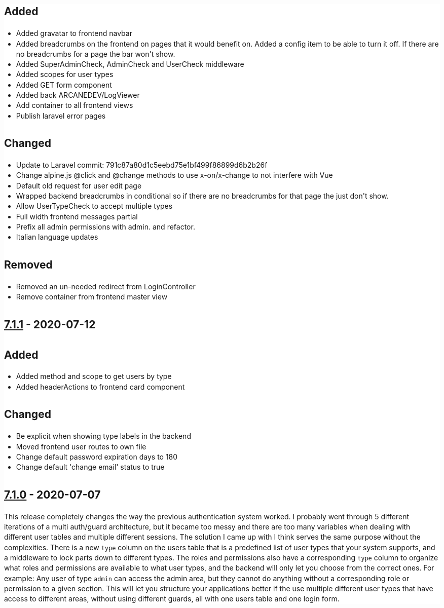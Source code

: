 ## Added

-   Added gravatar to frontend navbar
-   Added breadcrumbs on the frontend on pages that it would benefit on. Added a config item to be able to turn it off. If there are no breadcrumbs for a page the bar won't show.
-   Added SuperAdminCheck, AdminCheck and UserCheck middleware
-   Added scopes for user types
-   Added GET form component
-   Added back ARCANEDEV/LogViewer
-   Add container to all frontend views
-   Publish laravel error pages

## Changed

-   Update to Laravel commit: 791c87a80d1c5eebd75e1bf499f86899d6b2b26f
-   Change alpine.js @click and @change methods to use x-on/x-change to not interfere with Vue
-   Default old request for user edit page
-   Wrapped backend breadcrumbs in conditional so if there are no breadcrumbs for that page the just don't show.
-   Allow UserTypeCheck to accept multiple types
-   Full width frontend messages partial
-   Prefix all admin permissions with admin. and refactor.
-   Italian language updates

## Removed

-   Removed an un-needed redirect from LoginController
-   Remove container from frontend master view

## [7.1.1] - 2020-07-12

## Added

-   Added method and scope to get users by type
-   Added headerActions to frontend card component

## Changed

-   Be explicit when showing type labels in the backend
-   Moved frontend user routes to own file
-   Change default password expiration days to 180
-   Change default 'change email' status to true

## [7.1.0] - 2020-07-07

This release completely changes the way the previous authentication system worked. I probably went through 5 different iterations of a multi auth/guard architecture, but it became too messy and there are too many variables when dealing with different user tables and multiple different sessions. The solution I came up with I think serves the same purpose without the complexities. There is a new `type` column on the users table that is a predefined list of user types that your system supports, and a middleware to lock parts down to different types. The roles and permissions also have a corresponding `type` column to organize what roles and permissions are available to what user types, and the backend will only let you choose from the correct ones. For example: Any user of type `admin` can access the admin area, but they cannot do anything without a corresponding role or permission to a given section. This will let you structure your applications better if the use multiple different user types that have access to different areas, without using different guards, all with one users table and one login form.


[NJM-1.0.0]: https://github.com/rappasoft/laravel-boilerplate/compare/v8.3.1...development
[8.3.1]: https://github.com/rappasoft/laravel-boilerplate/compare/v8.3.0...v8.3.1
[8.3.0]: https://github.com/rappasoft/laravel-boilerplate/compare/v8.2.2...v8.3.0
[8.2.2]: https://github.com/rappasoft/laravel-boilerplate/compare/v8.2.1...v8.2.2
[8.2.1]: https://github.com/rappasoft/laravel-boilerplate/compare/v8.2.0...v8.2.1
[8.2.0]: https://github.com/rappasoft/laravel-boilerplate/compare/v8.1.0...v8.2.0
[8.1.0]: https://github.com/rappasoft/laravel-boilerplate/compare/v8.0.3...v8.1.0
[8.0.3]: https://github.com/rappasoft/laravel-boilerplate/compare/v8.0.2...v8.0.3
[8.0.2]: https://github.com/rappasoft/laravel-boilerplate/compare/v8.0.1...v8.0.2
[8.0.1]: https://github.com/rappasoft/laravel-boilerplate/compare/v8.0.0...v8.0.1
[8.0.0]: https://github.com/rappasoft/laravel-boilerplate/compare/v7.2.6...v8.0.0
[7.2.6]: https://github.com/rappasoft/laravel-boilerplate/compare/v7.2.5...v7.2.6
[7.2.5]: https://github.com/rappasoft/laravel-boilerplate/compare/v7.2.4...v7.2.5
[7.2.4]: https://github.com/rappasoft/laravel-boilerplate/compare/v7.2.3...v7.2.4
[7.2.3]: https://github.com/rappasoft/laravel-boilerplate/compare/v7.2.2...v7.2.3
[7.2.2]: https://github.com/rappasoft/laravel-boilerplate/compare/v7.2.1...v7.2.2
[7.2.1]: https://github.com/rappasoft/laravel-boilerplate/compare/v7.2.0...v7.2.1
[7.2.0]: https://github.com/rappasoft/laravel-boilerplate/compare/v7.1.1...v7.2.0
[7.1.1]: https://github.com/rappasoft/laravel-boilerplate/compare/v7.1.0...v7.1.1
[7.1.0]: https://github.com/rappasoft/laravel-boilerplate/compare/v7.0.3...v7.1.0
[7.0.3]: https://github.com/rappasoft/laravel-boilerplate/compare/v7.0.2...v7.0.3
[7.0.2]: https://github.com/rappasoft/laravel-boilerplate/compare/v7.0.1...v7.0.2
[7.0.1]: https://github.com/rappasoft/laravel-boilerplate/compare/v7.0.0...v7.0.1
[7.0.0]: https://github.com/rappasoft/laravel-boilerplate/compare/v6.0.3...v7.0.0
[6.0.3]: https://github.com/rappasoft/laravel-boilerplate/compare/v6.0.2...v6.0.3
[6.0.2]: https://github.com/rappasoft/laravel-boilerplate/compare/v6.0.1...v6.0.2
[6.0.1]: https://github.com/rappasoft/laravel-boilerplate/compare/v6.0.0...v6.0.1
[6.0.0]: https://github.com/rappasoft/laravel-boilerplate/compare/v5.3.8...v6.0.0
[5.3.8]: https://github.com/rappasoft/laravel-boilerplate/compare/v5.3.7...v5.3.8